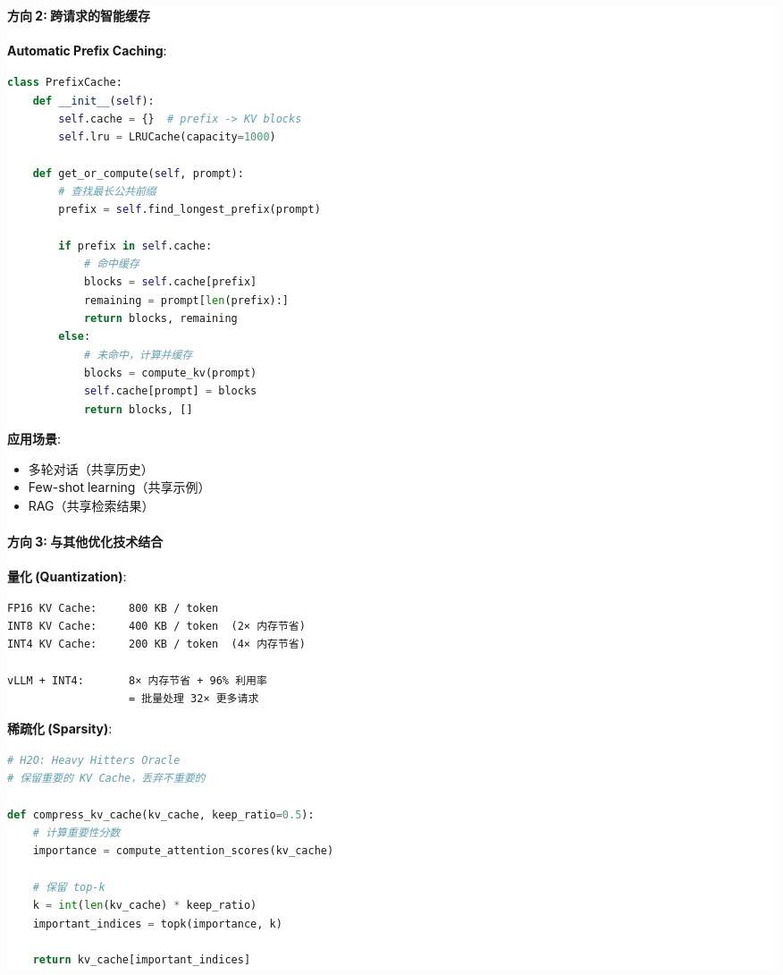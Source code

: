 #### 方向 2: 跨请求的智能缓存

**Automatic Prefix Caching**:

```python
class PrefixCache:
    def __init__(self):
        self.cache = {}  # prefix -> KV blocks
        self.lru = LRUCache(capacity=1000)

    def get_or_compute(self, prompt):
        # 查找最长公共前缀
        prefix = self.find_longest_prefix(prompt)

        if prefix in self.cache:
            # 命中缓存
            blocks = self.cache[prefix]
            remaining = prompt[len(prefix):]
            return blocks, remaining
        else:
            # 未命中，计算并缓存
            blocks = compute_kv(prompt)
            self.cache[prompt] = blocks
            return blocks, []
```

**应用场景**:
- 多轮对话（共享历史）
- Few-shot learning（共享示例）
- RAG（共享检索结果）

#### 方向 3: 与其他优化技术结合

**量化 (Quantization)**:

```
FP16 KV Cache:     800 KB / token
INT8 KV Cache:     400 KB / token  (2× 内存节省)
INT4 KV Cache:     200 KB / token  (4× 内存节省)

vLLM + INT4:       8× 内存节省 + 96% 利用率
                   = 批量处理 32× 更多请求
```

**稀疏化 (Sparsity)**:

```python
# H2O: Heavy Hitters Oracle
# 保留重要的 KV Cache，丢弃不重要的

def compress_kv_cache(kv_cache, keep_ratio=0.5):
    # 计算重要性分数
    importance = compute_attention_scores(kv_cache)

    # 保留 top-k
    k = int(len(kv_cache) * keep_ratio)
    important_indices = topk(importance, k)

    return kv_cache[important_indices]
```
